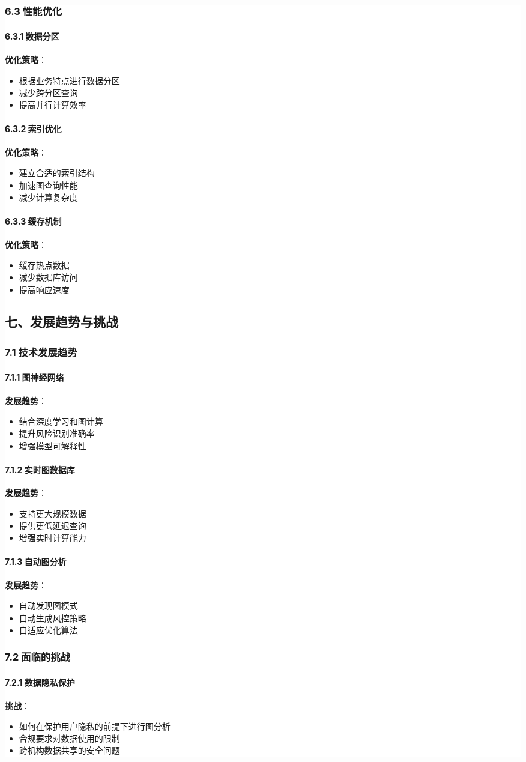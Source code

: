 ### 6.3 性能优化

#### 6.3.1 数据分区

**优化策略**：
- 根据业务特点进行数据分区
- 减少跨分区查询
- 提高并行计算效率

#### 6.3.2 索引优化

**优化策略**：
- 建立合适的索引结构
- 加速图查询性能
- 减少计算复杂度

#### 6.3.3 缓存机制

**优化策略**：
- 缓存热点数据
- 减少数据库访问
- 提高响应速度

## 七、发展趋势与挑战

### 7.1 技术发展趋势

#### 7.1.1 图神经网络

**发展趋势**：
- 结合深度学习和图计算
- 提升风险识别准确率
- 增强模型可解释性

#### 7.1.2 实时图数据库

**发展趋势**：
- 支持更大规模数据
- 提供更低延迟查询
- 增强实时计算能力

#### 7.1.3 自动图分析

**发展趋势**：
- 自动发现图模式
- 自动生成风控策略
- 自适应优化算法

### 7.2 面临的挑战

#### 7.2.1 数据隐私保护

**挑战**：
- 如何在保护用户隐私的前提下进行图分析
- 合规要求对数据使用的限制
- 跨机构数据共享的安全问题

